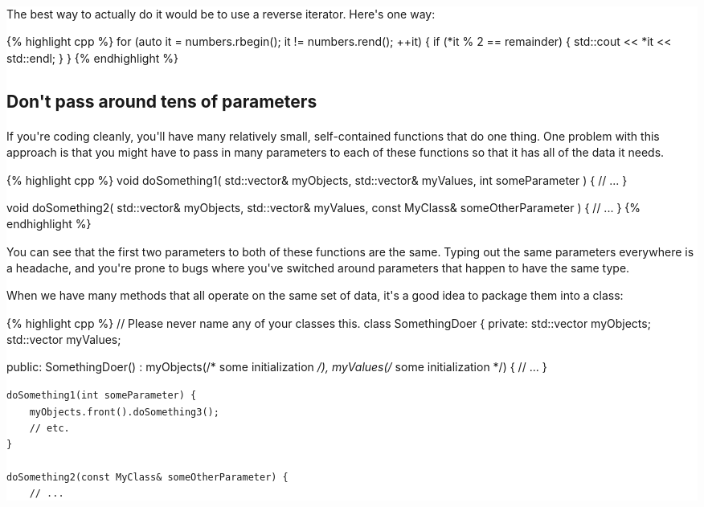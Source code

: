 The best way to actually do it would be to use a reverse iterator. Here's one
way:

{% highlight cpp %}
for (auto it = numbers.rbegin(); it != numbers.rend(); ++it) {
    if (*it % 2 == remainder) {
        std::cout << *it << std::endl;
    }
}
{% endhighlight %}

</p></aside>

## Don't pass around tens of parameters

If you're coding cleanly, you'll have many relatively small, self-contained
functions that do one thing. One problem with this approach is that you might
have to pass in many parameters to each of these functions so that it has all of
the data it needs.

{% highlight cpp %}
void doSomething1(
    std::vector<MyClass>& myObjects,
    std::vector<int>& myValues,
    int someParameter
) {
    // ...
}

void doSomething2(
    std::vector<MyClass>& myObjects,
    std::vector<int>& myValues,
    const MyClass& someOtherParameter
) {
    // ...
}
{% endhighlight %}

You can see that the first two parameters to both of these functions are the
same. Typing out the same parameters everywhere is a headache, and you're prone
to bugs where you've switched around parameters that happen to have the same
type.

When we have many methods that all operate on the same set of data, it's a good
idea to package them into a class:

{% highlight cpp %}
// Please never name any of your classes this.
class SomethingDoer {
private:
    std::vector<MyClass> myObjects;
    std::vector<int> myValues;

public:
    SomethingDoer()
        : myObjects(/* some initialization */),
          myValues(/* some initialization */)
    {
        // ...
    }

    doSomething1(int someParameter) {
        myObjects.front().doSomething3();
        // etc.
    }

    doSomething2(const MyClass& someOtherParameter) {
        // ...